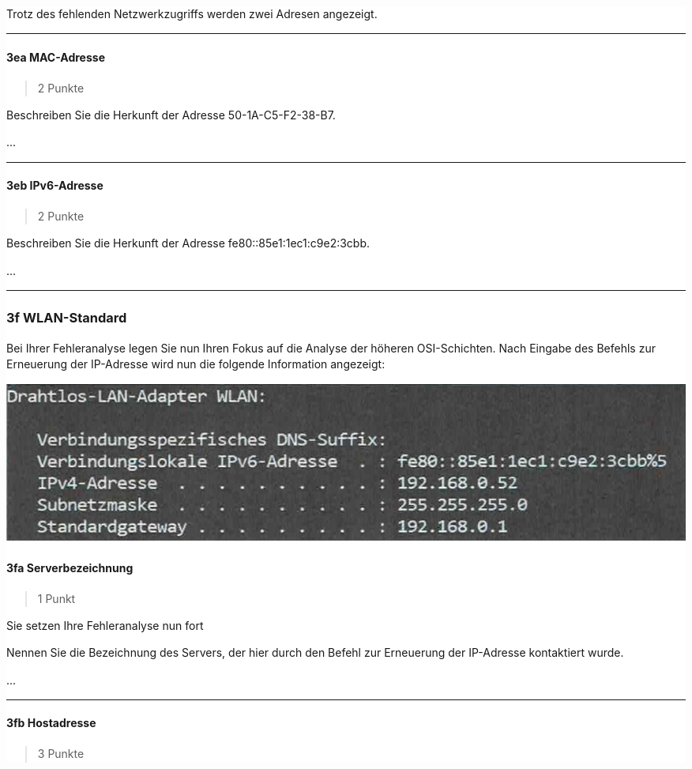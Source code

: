 Trotz des fehlenden Netzwerkzugriffs werden zwei Adresen angezeigt.

---

#### 3ea MAC-Adresse

>2 Punkte

Beschreiben Sie die Herkunft der Adresse 50-1A-C5-F2-38-B7.

...

---

#### 3eb IPv6-Adresse

>2 Punkte

Beschreiben Sie die Herkunft der Adresse fe80::85e1:1ec1:c9e2:3cbb.

...

---

### 3f WLAN-Standard

Bei Ihrer Fehleranalyse legen Sie nun Ihren Fokus auf die Analyse der höheren OSI-Schichten.
Nach Eingabe des Befehls zur Erneuerung der IP-Adresse wird nun die folgende Information angezeigt:

![WLAN-Standard](2022-01-ip_addresse.png)

#### 3fa Serverbezeichnung

>1 Punkt

Sie setzen Ihre Fehleranalyse nun fort

Nennen Sie die Bezeichnung des Servers, der hier durch den Befehl zur Erneuerung der IP-Adresse kontaktiert wurde.

...

---

#### 3fb Hostadresse

>3 Punkte

